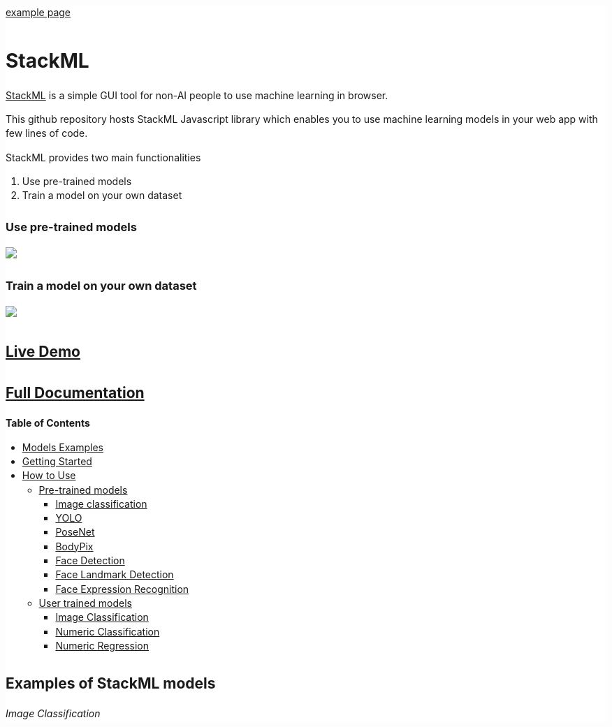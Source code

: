 
[example page](https://lilacs2039.github.io/stackml-js/example/ImageClassification.html)


# StackML
[StackML](https://stackml.com/) is a simple GUI tool for non-AI people to use machine learning in browser.

This github repository hosts StackML Javascript library which enables you to use machine learning models in your web app with few lines of code.

StackML provides two main functionalities
1) Use pre-trained models
2) Train a model on your own dataset


### Use pre-trained models
![](https://d3l5ba5b56ptip.cloudfront.net/website/images/models_2.png)


### Train a model on your own dataset
![](https://d3l5ba5b56ptip.cloudfront.net/website/images/train_2.png)

## [Live Demo](https://stackml.com/#section-live-demo)


## [Full Documentation](https://stackml.com/docs/getting-started/)

**Table of Contents**
* [Models Examples](#Examples)
* [Getting Started](#Getting-Started)
* [How to Use](#How-To-Use)
    *  [Pre-trained models](#Pre-trained-models)
        * [Image classification](#Image-Classification)
        * [YOLO](#YOLO)
        * [PoseNet](#PoseNet)
        * [BodyPix](#BodyPix)
        * [Face Detection](#Face-Detection)
        * [Face Landmark Detection](#Face-Landmark-Detection)
        * [Face Expression Recognition](#Face-Expression-Recognition)
    * [User trained models](#User-trained-models)
        * [Image Classification](#Image-Classification)
        * [Numeric Classification](#Numeric-Classification)
        * [Numeric Regression](#Numeric-Regression)


<a name="Examples"></a>
## Examples of StackML models

*Image Classification*
